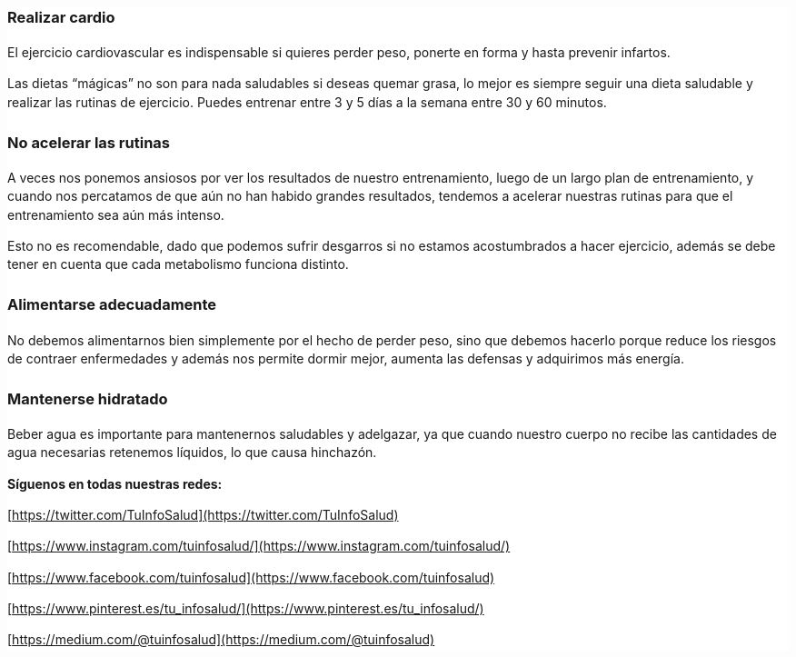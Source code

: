 ### Realizar cardio

El ejercicio cardiovascular es indispensable si quieres perder peso, ponerte en forma y hasta prevenir infartos.

Las dietas “mágicas” no son para nada saludables si deseas quemar grasa, lo mejor es siempre seguir una dieta saludable y realizar las rutinas de ejercicio. Puedes entrenar entre 3 y 5 días a la semana entre 30 y 60 minutos.

### No acelerar las rutinas

A veces nos ponemos ansiosos por ver los resultados de nuestro entrenamiento, luego de un largo plan de entrenamiento, y cuando nos percatamos de que aún no han habido grandes resultados, tendemos a acelerar nuestras rutinas para que el entrenamiento sea aún más intenso.

Esto no es recomendable, dado que podemos sufrir desgarros si no estamos acostumbrados a hacer ejercicio, además se debe tener en cuenta que cada metabolismo funciona distinto.

### Alimentarse adecuadamente

No debemos alimentarnos bien simplemente por el hecho de perder peso, sino que debemos hacerlo porque reduce los riesgos de contraer enfermedades y además nos permite dormir mejor, aumenta las defensas y adquirimos más energía.

### Mantenerse hidratado

Beber agua es importante para mantenernos saludables y adelgazar, ya que cuando nuestro cuerpo no recibe las cantidades de agua necesarias retenemos líquidos, lo que causa hinchazón.





**Síguenos en todas nuestras redes:**

[https://twitter.com/​TuInfoSalud](https://twitter.com/TuInfoSalud)

[https://www.instagram.com/​tuinfosalud/](https://www.instagram.com/tuinfosalud/)

[https://www.facebook.com/​tuinfosalud](https://www.facebook.com/tuinfosalud)

[https://www.pinterest.es/tu_​infosalud/](https://www.pinterest.es/tu_infosalud/)

[https://medium.com/@​tuinfosalud](https://medium.com/@tuinfosalud)

